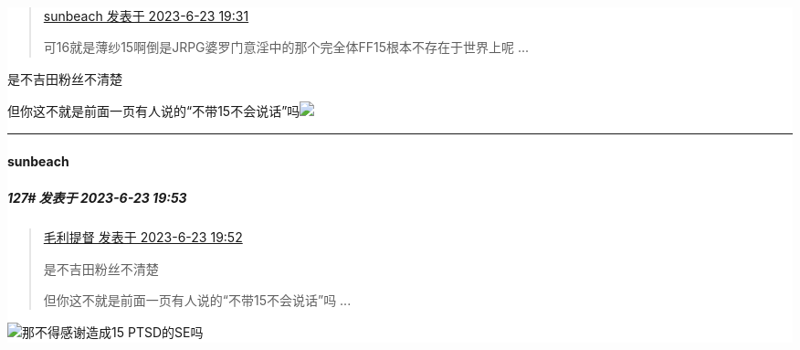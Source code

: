 <blockquote><a href="httphttps://bbs.saraba1st.com/2b/forum.php?mod=redirect&amp;goto=findpost&amp;pid=61398965&amp;ptid=2141064" target="_blank">sunbeach 发表于 2023-6-23 19:31</a>

可16就是薄纱15啊倒是JRPG婆罗门意淫中的那个完全体FF15根本不存在于世界上呢 ...</blockquote>
是不吉田粉丝不清楚

但你这不就是前面一页有人说的“不带15不会说话”吗<img src="https://static.saraba1st.com/image/smiley/face2017/067.png" referrerpolicy="no-referrer">

*****

####  sunbeach  
##### 127#       发表于 2023-6-23 19:53

<blockquote><a href="httphttps://bbs.saraba1st.com/2b/forum.php?mod=redirect&amp;goto=findpost&amp;pid=61399302&amp;ptid=2141064" target="_blank">毛利提督 发表于 2023-6-23 19:52</a>

是不吉田粉丝不清楚

但你这不就是前面一页有人说的“不带15不会说话”吗 ...</blockquote>
<img src="https://static.saraba1st.com/image/smiley/face2017/037.png" referrerpolicy="no-referrer">那不得感谢造成15 PTSD的SE吗


